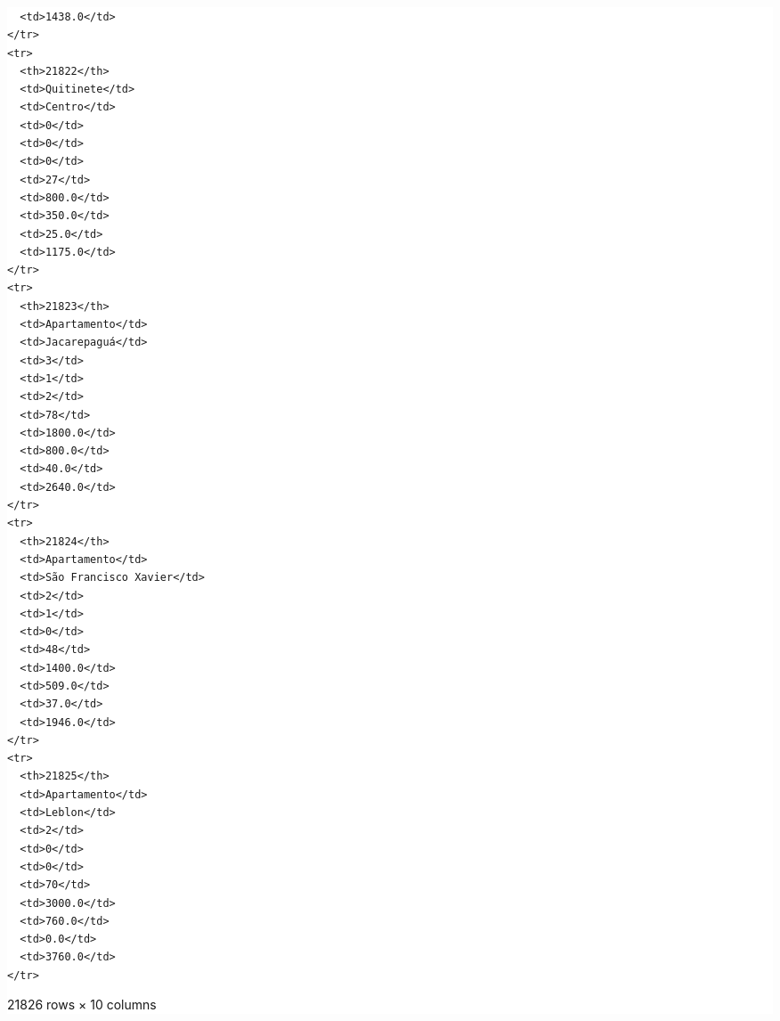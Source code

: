       <td>1438.0</td>
    </tr>
    <tr>
      <th>21822</th>
      <td>Quitinete</td>
      <td>Centro</td>
      <td>0</td>
      <td>0</td>
      <td>0</td>
      <td>27</td>
      <td>800.0</td>
      <td>350.0</td>
      <td>25.0</td>
      <td>1175.0</td>
    </tr>
    <tr>
      <th>21823</th>
      <td>Apartamento</td>
      <td>Jacarepaguá</td>
      <td>3</td>
      <td>1</td>
      <td>2</td>
      <td>78</td>
      <td>1800.0</td>
      <td>800.0</td>
      <td>40.0</td>
      <td>2640.0</td>
    </tr>
    <tr>
      <th>21824</th>
      <td>Apartamento</td>
      <td>São Francisco Xavier</td>
      <td>2</td>
      <td>1</td>
      <td>0</td>
      <td>48</td>
      <td>1400.0</td>
      <td>509.0</td>
      <td>37.0</td>
      <td>1946.0</td>
    </tr>
    <tr>
      <th>21825</th>
      <td>Apartamento</td>
      <td>Leblon</td>
      <td>2</td>
      <td>0</td>
      <td>0</td>
      <td>70</td>
      <td>3000.0</td>
      <td>760.0</td>
      <td>0.0</td>
      <td>3760.0</td>
    </tr>
  </tbody>
</table>
<p>21826 rows × 10 columns</p>
</div>
